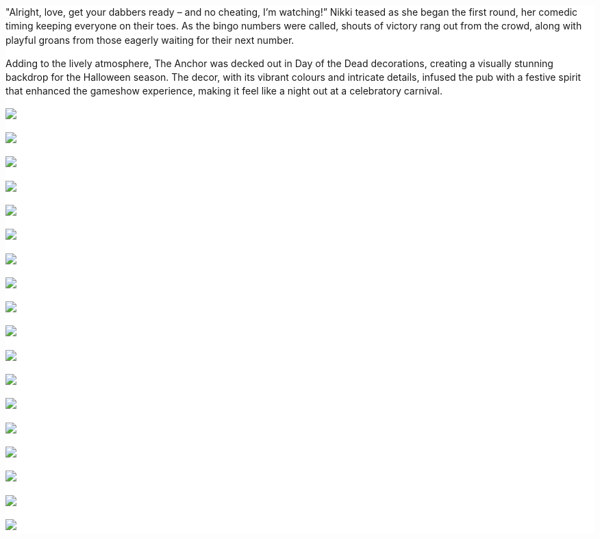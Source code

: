   

"Alright, love, get your dabbers ready – and no cheating, I’m watching!” Nikki teased as she began the first round, her comedic timing keeping everyone on their toes. As the bingo numbers were called, shouts of victory rang out from the crowd, along with playful groans from those eagerly waiting for their next number.

  

Adding to the lively atmosphere, The Anchor was decked out in Day of the Dead decorations, creating a visually stunning backdrop for the Halloween season. The decor, with its vibrant colours and intricate details, infused the pub with a festive spirit that enhanced the gameshow experience, making it feel like a night out at a celebratory carnival.

  

![](https://static.wixstatic.com/media/1c749e_160bd213bf974eb280f60fde5e50e048~mv2.png/v1/fill/w_250,h_250,fp_0.50_0.50,blur_30/1c749e_160bd213bf974eb280f60fde5e50e048~mv2.png)

![](https://static.wixstatic.com/media/1c749e_160bd213bf974eb280f60fde5e50e048~mv2.png/v1/fill/w_323,h_323,fp_0.50_0.50/1c749e_160bd213bf974eb280f60fde5e50e048~mv2.png)

![](https://static.wixstatic.com/media/1c749e_147e4c3d598d4e3da0c33702ffa0f7b9~mv2.png/v1/fill/w_251,h_250,fp_0.50_0.50,blur_30/1c749e_147e4c3d598d4e3da0c33702ffa0f7b9~mv2.png)

![](https://static.wixstatic.com/media/1c749e_147e4c3d598d4e3da0c33702ffa0f7b9~mv2.png/v1/fill/w_324,h_323,fp_0.50_0.50/1c749e_147e4c3d598d4e3da0c33702ffa0f7b9~mv2.png)

![](https://static.wixstatic.com/media/1c749e_2ad1423105b8439b92bbe340439d6a56~mv2.png/v1/fill/w_250,h_250,fp_0.50_0.50,blur_30/1c749e_2ad1423105b8439b92bbe340439d6a56~mv2.png)

![](https://static.wixstatic.com/media/1c749e_2ad1423105b8439b92bbe340439d6a56~mv2.png/v1/fill/w_323,h_323,fp_0.50_0.50/1c749e_2ad1423105b8439b92bbe340439d6a56~mv2.png)

![](https://static.wixstatic.com/media/1c749e_e5df55d46ccf4049aca86f93de39b0eb~mv2.png/v1/fill/w_250,h_250,fp_0.50_0.50,blur_30/1c749e_e5df55d46ccf4049aca86f93de39b0eb~mv2.png)

![](https://static.wixstatic.com/media/1c749e_e5df55d46ccf4049aca86f93de39b0eb~mv2.png/v1/fill/w_323,h_323,fp_0.50_0.50/1c749e_e5df55d46ccf4049aca86f93de39b0eb~mv2.png)

![](https://static.wixstatic.com/media/1c749e_d5d3cac0f0a442e29b2c0df53dd75d80~mv2.png/v1/fill/w_251,h_250,fp_0.50_0.50,blur_30/1c749e_d5d3cac0f0a442e29b2c0df53dd75d80~mv2.png)

![](https://static.wixstatic.com/media/1c749e_d5d3cac0f0a442e29b2c0df53dd75d80~mv2.png/v1/fill/w_324,h_323,fp_0.50_0.50/1c749e_d5d3cac0f0a442e29b2c0df53dd75d80~mv2.png)

![](https://static.wixstatic.com/media/1c749e_a17c090c22fd440f8b89e193a1e045f4~mv2.png/v1/fill/w_250,h_250,fp_0.50_0.50,blur_30/1c749e_a17c090c22fd440f8b89e193a1e045f4~mv2.png)

![](https://static.wixstatic.com/media/1c749e_a17c090c22fd440f8b89e193a1e045f4~mv2.png/v1/fill/w_323,h_323,fp_0.50_0.50/1c749e_a17c090c22fd440f8b89e193a1e045f4~mv2.png)

![](https://static.wixstatic.com/media/1c749e_efe065b21c3044d49af36b5cb3b85593~mv2.png/v1/fill/w_250,h_250,fp_0.50_0.50,blur_30/1c749e_efe065b21c3044d49af36b5cb3b85593~mv2.png)

![](https://static.wixstatic.com/media/1c749e_efe065b21c3044d49af36b5cb3b85593~mv2.png/v1/fill/w_323,h_323,fp_0.50_0.50/1c749e_efe065b21c3044d49af36b5cb3b85593~mv2.png)

![](https://static.wixstatic.com/media/1c749e_be43fa47f4e04e49acde28fa481a484b~mv2.png/v1/fill/w_251,h_250,fp_0.50_0.50,blur_30/1c749e_be43fa47f4e04e49acde28fa481a484b~mv2.png)

![](https://static.wixstatic.com/media/1c749e_be43fa47f4e04e49acde28fa481a484b~mv2.png/v1/fill/w_324,h_323,fp_0.50_0.50/1c749e_be43fa47f4e04e49acde28fa481a484b~mv2.png)

![](https://static.wixstatic.com/media/1c749e_de0204e474f840c8a931aeeeded93614~mv2.png/v1/fill/w_250,h_250,fp_0.50_0.50,blur_30/1c749e_de0204e474f840c8a931aeeeded93614~mv2.png)

![](https://static.wixstatic.com/media/1c749e_de0204e474f840c8a931aeeeded93614~mv2.png/v1/fill/w_323,h_323,fp_0.50_0.50/1c749e_de0204e474f840c8a931aeeeded93614~mv2.png)
